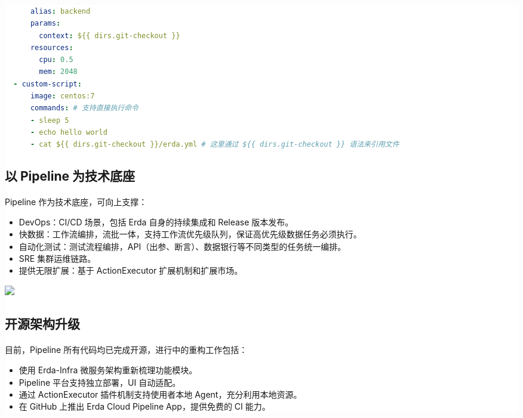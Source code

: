 ```yaml
      alias: backend
      params:
        context: ${{ dirs.git-checkout }}
      resources:
        cpu: 0.5
        mem: 2048
  - custom-script:
      image: centos:7
      commands: # 支持直接执行命令
      - sleep 5
      - echo hello world
      - cat ${{ dirs.git-checkout }}/erda.yml # 这里通过 ${{ dirs.git-checkout }} 语法来引用文件
```

## 以 Pipeline 为技术底座
Pipeline 作为技术底座，可向上支撑：

- DevOps：CI/CD 场景，包括 Erda 自身的持续集成和 Release 版本发布。
- 快数据：工作流编排，流批一体，支持工作流优先级队列，保证高优先级数据任务必须执行。
- 自动化测试：测试流程编排，API（出参、断言）、数据银行等不同类型的任务统一编排。
- SRE 集群运维链路。
- 提供无限扩展：基于 ActionExecutor 扩展机制和扩展市场。

![](https://terminus-paas.oss-cn-hangzhou.aliyuncs.com/paas-doc/2021/08/22/eec20458-383f-4c03-9dd0-0b263008a5f3.png)

## 开源架构升级
目前，Pipeline 所有代码均已完成开源，进行中的重构工作包括：

- 使用 Erda-Infra 微服务架构重新梳理功能模块。
- Pipeline 平台支持独立部署，UI 自动适配。
- 通过 ActionExecutor 插件机制支持使用者本地 Agent，充分利用本地资源。
- 在 GitHub 上推出 Erda Cloud Pipeline App，提供免费的 CI 能力。
